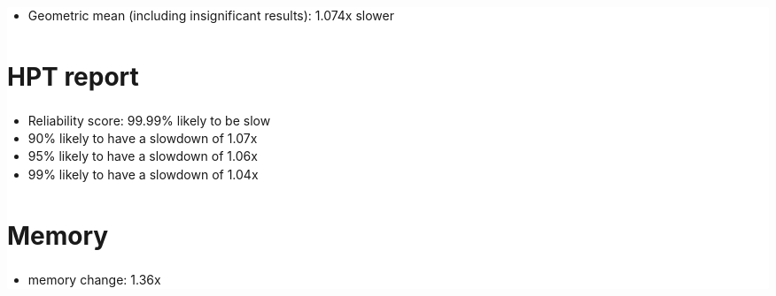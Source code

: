 - Geometric mean (including insignificant results): 1.074x slower

# HPT report

- Reliability score: 99.99% likely to be slow
- 90% likely to have a slowdown of 1.07x
- 95% likely to have a slowdown of 1.06x
- 99% likely to have a slowdown of 1.04x

# Memory
- memory change: 1.36x